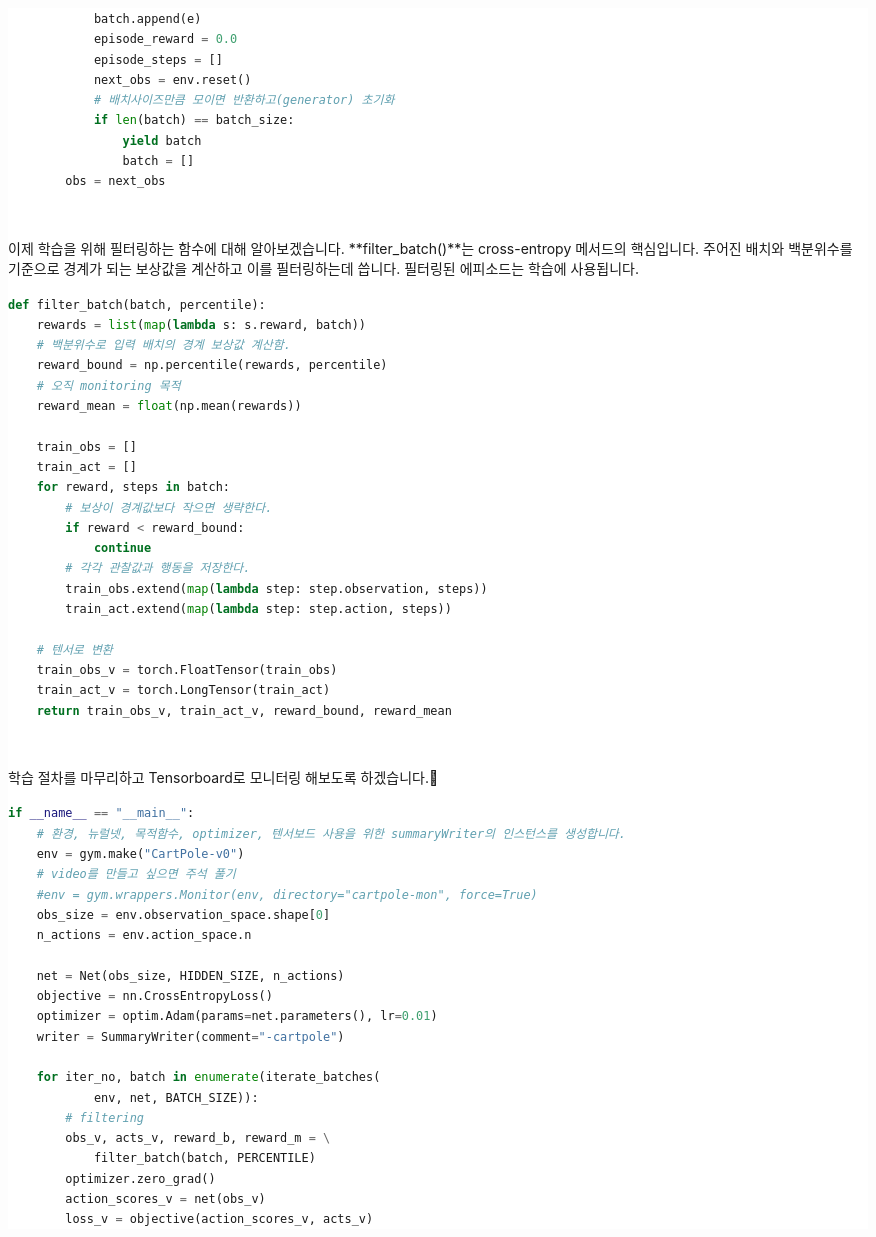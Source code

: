 ```python
            batch.append(e)
            episode_reward = 0.0
            episode_steps = []
            next_obs = env.reset()
            # 배치사이즈만큼 모이면 반환하고(generator) 초기화
            if len(batch) == batch_size:
                yield batch
                batch = []
        obs = next_obs
```

<br>

이제 학습을 위해 필터링하는 함수에 대해 알아보겠습니다. **filter_batch()**는 cross-entropy 메서드의 핵심입니다. 주어진 배치와 백분위수를 기준으로 경계가 되는 보상값을 계산하고 이를 필터링하는데 씁니다. 필터링된 에피소드는 학습에 사용됩니다. 

```python
def filter_batch(batch, percentile):
    rewards = list(map(lambda s: s.reward, batch))
    # 백분위수로 입력 배치의 경계 보상값 계산함.
    reward_bound = np.percentile(rewards, percentile)
    # 오직 monitoring 목적
    reward_mean = float(np.mean(rewards))

    train_obs = []
    train_act = []
    for reward, steps in batch:
        # 보상이 경계값보다 작으면 생략한다.
        if reward < reward_bound:
            continue
        # 각각 관찰값과 행동을 저장한다.
        train_obs.extend(map(lambda step: step.observation, steps))
        train_act.extend(map(lambda step: step.action, steps))

    # 텐서로 변환
    train_obs_v = torch.FloatTensor(train_obs)
    train_act_v = torch.LongTensor(train_act)
    return train_obs_v, train_act_v, reward_bound, reward_mean
```

<br>

학습 절차를 마무리하고 Tensorboard로 모니터링 해보도록 하겠습니다.

```python
if __name__ == "__main__":
    # 환경, 뉴럴넷, 목적함수, optimizer, 텐서보드 사용을 위한 summaryWriter의 인스턴스를 생성합니다.
    env = gym.make("CartPole-v0")
    # video를 만들고 싶으면 주석 풀기
    #env = gym.wrappers.Monitor(env, directory="cartpole-mon", force=True)
    obs_size = env.observation_space.shape[0]
    n_actions = env.action_space.n

    net = Net(obs_size, HIDDEN_SIZE, n_actions)
    objective = nn.CrossEntropyLoss()
    optimizer = optim.Adam(params=net.parameters(), lr=0.01)
    writer = SummaryWriter(comment="-cartpole")

    for iter_no, batch in enumerate(iterate_batches(
            env, net, BATCH_SIZE)):
        # filtering
        obs_v, acts_v, reward_b, reward_m = \
            filter_batch(batch, PERCENTILE)
        optimizer.zero_grad()
        action_scores_v = net(obs_v)
        loss_v = objective(action_scores_v, acts_v)
```